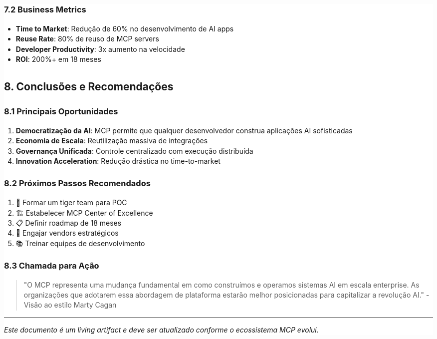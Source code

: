 ### 7.2 Business Metrics

- **Time to Market**: Redução de 60% no desenvolvimento de AI apps
- **Reuse Rate**: 80% de reuso de MCP servers
- **Developer Productivity**: 3x aumento na velocidade
- **ROI**: 200%+ em 18 meses

## 8. Conclusões e Recomendações

### 8.1 Principais Oportunidades

1. **Democratização da AI**: MCP permite que qualquer desenvolvedor construa aplicações AI sofisticadas
2. **Economia de Escala**: Reutilização massiva de integrações
3. **Governança Unificada**: Controle centralizado com execução distribuída
4. **Innovation Acceleration**: Redução drástica no time-to-market

### 8.2 Próximos Passos Recomendados

1. 🎯 Formar um tiger team para POC
2. 🏗️ Estabelecer MCP Center of Excellence
3. 📋 Definir roadmap de 18 meses
4. 🤝 Engajar vendors estratégicos
5. 📚 Treinar equipes de desenvolvimento

### 8.3 Chamada para Ação

> "O MCP representa uma mudança fundamental em como construímos e operamos sistemas AI em escala enterprise. As organizações que adotarem essa abordagem de plataforma estarão melhor posicionadas para capitalizar a revolução AI." - Visão ao estilo Marty Cagan

---

_Este documento é um living artifact e deve ser atualizado conforme o ecossistema MCP evolui._